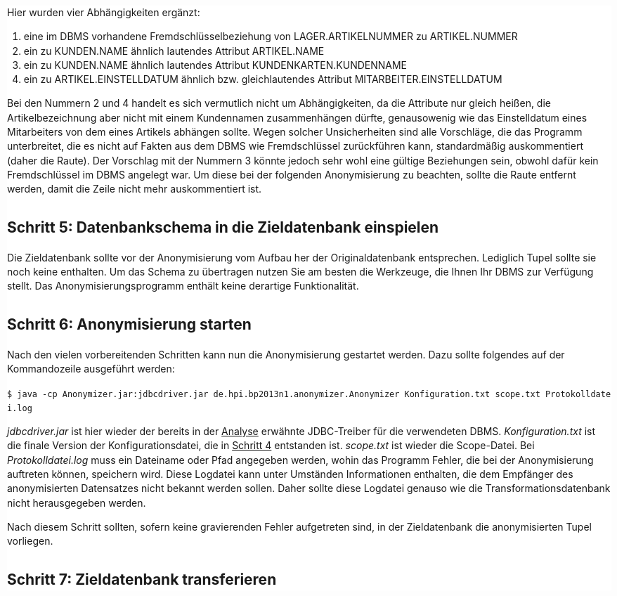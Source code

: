 Hier wurden vier Abhängigkeiten ergänzt:

1. eine im DBMS vorhandene Fremdschlüsselbeziehung von LAGER.ARTIKELNUMMER zu
ARTIKEL.NUMMER
2. ein zu KUNDEN.NAME ähnlich lautendes Attribut ARTIKEL.NAME
3. ein zu KUNDEN.NAME ähnlich lautendes Attribut KUNDENKARTEN.KUNDENNAME
4. ein zu ARTIKEL.EINSTELLDATUM ähnlich bzw. gleichlautendes Attribut
MITARBEITER.EINSTELLDATUM

Bei den Nummern 2 und 4 handelt es sich vermutlich nicht um Abhängigkeiten, da die
Attribute nur gleich heißen, die Artikelbezeichnung aber nicht mit einem
Kundennamen zusammenhängen dürfte, genausowenig wie das Einstelldatum eines
Mitarbeiters von dem eines Artikels abhängen sollte. Wegen solcher
Unsicherheiten sind alle Vorschläge, die das Programm unterbreitet, die es nicht
auf Fakten aus dem DBMS wie Fremdschlüssel zurückführen kann, standardmäßig
auskommentiert (daher die Raute). Der Vorschlag mit der Nummern 3 könnte
jedoch sehr wohl eine gültige Beziehungen sein, obwohl dafür kein Fremdschlüssel
im DBMS angelegt war. Um diese bei der folgenden Anonymisierung zu beachten,
sollte die Raute entfernt werden, damit die Zeile nicht mehr auskommentiert
ist.

<a name="createschema"></a>
Schritt 5: Datenbankschema in die Zieldatenbank einspielen
----------------------------------------------------------

Die Zieldatenbank sollte vor der Anonymisierung vom Aufbau her der
Originaldatenbank entsprechen. Lediglich Tupel sollte sie noch keine enthalten.
Um das Schema zu übertragen nutzen Sie am besten die Werkzeuge, die Ihnen Ihr
DBMS zur Verfügung stellt. Das Anonymisierungsprogramm enthält keine derartige
Funktionalität.

<a name="anonymize"></a>
Schritt 6: Anonymisierung starten
---------------------------------

Nach den vielen vorbereitenden Schritten kann nun die Anonymisierung gestartet
werden. Dazu sollte folgendes auf der Kommandozeile ausgeführt werden:

    $ java -cp Anonymizer.jar:jdbcdriver.jar de.hpi.bp2013n1.anonymizer.Anonymizer Konfiguration.txt scope.txt Protokolldatei.log

*jdbcdriver.jar* ist hier wieder der bereits in der [Analyse](#analyzer)
erwähnte JDBC-Treiber für die verwendeten DBMS. *Konfiguration.txt* ist die
finale Version der Konfigurationsdatei, die in [Schritt 4](#post-analysis)
entstanden ist. *scope.txt* ist wieder die Scope-Datei. Bei *Protokolldatei.log*
muss ein Dateiname oder Pfad angegeben werden, wohin das Programm Fehler, die
bei der Anonymisierung auftreten können, speichern wird. Diese Logdatei kann
unter Umständen Informationen enthalten, die dem Empfänger des anonymisierten
Datensatzes nicht bekannt werden sollen. Daher sollte diese Logdatei genauso wie
die Transformationsdatenbank nicht herausgegeben werden.

Nach diesem Schritt sollten, sofern keine gravierenden Fehler aufgetreten sind,
in der Zieldatenbank die anonymisierten Tupel vorliegen.

<a name="movedestionationdb"></a>
Schritt 7: Zieldatenbank transferieren
--------------------------------------
